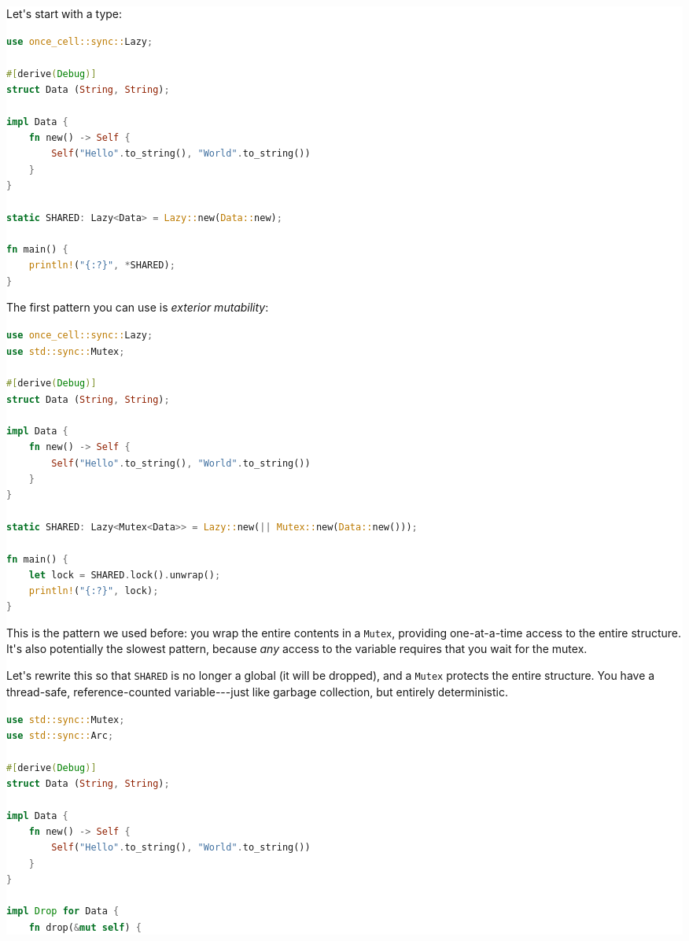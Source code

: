 Let's start with a type:

```rust
use once_cell::sync::Lazy;

#[derive(Debug)]
struct Data (String, String);

impl Data {
    fn new() -> Self {
        Self("Hello".to_string(), "World".to_string())
    }
}

static SHARED: Lazy<Data> = Lazy::new(Data::new);

fn main() {
    println!("{:?}", *SHARED);
}
```

The first pattern you can use is *exterior mutability*:

```rust
use once_cell::sync::Lazy;
use std::sync::Mutex;

#[derive(Debug)]
struct Data (String, String);

impl Data {
    fn new() -> Self {
        Self("Hello".to_string(), "World".to_string())
    }
}

static SHARED: Lazy<Mutex<Data>> = Lazy::new(|| Mutex::new(Data::new()));

fn main() {
    let lock = SHARED.lock().unwrap();
    println!("{:?}", lock);
}
```

This is the pattern we used before: you wrap the entire contents in a `Mutex`, providing one-at-a-time access to the entire structure. It's also potentially the slowest pattern, because *any* access to the variable requires that you wait for the mutex.

Let's rewrite this so that `SHARED` is no longer a global (it will be dropped), and a `Mutex` protects the entire structure. You have a thread-safe, reference-counted variable---just like garbage collection, but entirely deterministic.

```rust
use std::sync::Mutex;
use std::sync::Arc;

#[derive(Debug)]
struct Data (String, String);

impl Data {
    fn new() -> Self {
        Self("Hello".to_string(), "World".to_string())
    }
}

impl Drop for Data {
    fn drop(&mut self) {
```
